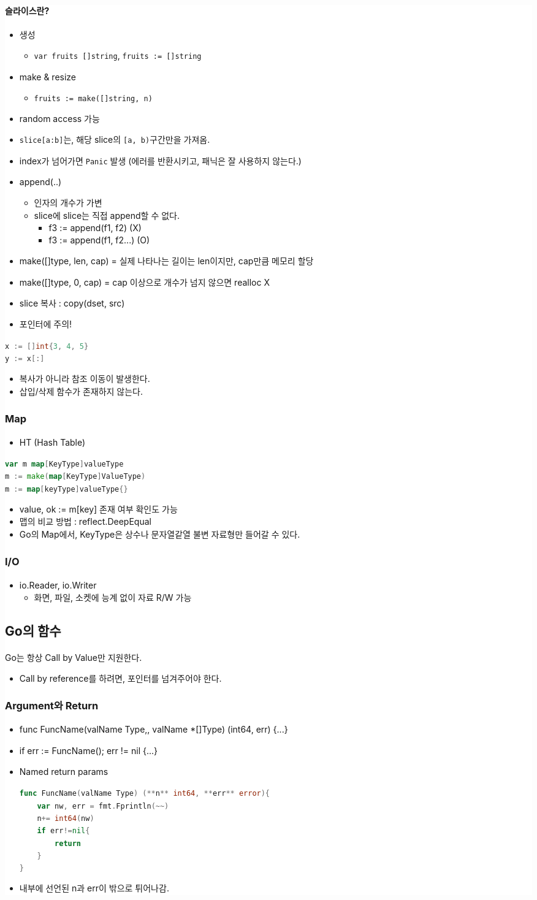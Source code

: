 #### 슬라이스란?
* 생성
  * `var fruits []string`, `fruits := []string`
* make & resize
  * `fruits := make([]string, n)`

* random access 가능
* `slice[a:b]`는, 해당 slice의 `[a, b)`구간만을 가져옴.
* index가 넘어가면 `Panic` 발생 (에러를 반환시키고, 패닉은 잘 사용하지 않는다.)

* append(..)
  * 인자의 개수가 가변
  * slice에 slice는 직접 append할 수 없다.
    * f3 := append(f1, f2)    (X)
    * f3 := append(f1, f2...) (O)

* make([]type, len, cap) = 실제 나타나는 길이는 len이지만, cap만큼 메모리 할당
* make([]type, 0, cap) = cap 이상으로 개수가 넘지 않으면 realloc X
* slice 복사 : copy(dset, src)

* 포인터에 주의!
```go
x := []int{3, 4, 5}
y := x[:]
```
* 복사가 아니라 참조 이동이 발생한다.
* 삽입/삭제 함수가 존재하지 않는다.

### Map
* HT (Hash Table)
```go
var m map[KeyType]valueType
m := make(map[KeyType]ValueType)
m := map[keyType]valueType{}
```
* value, ok := m[key] 존재 여부 확인도 가능
* 맵의 비교 방법 : reflect.DeepEqual
* Go의 Map에서, KeyType은 상수나 문자열같열 불변 자료형만 들어갈 수 있다.

### I/O
* io.Reader, io.Writer
  * 화면, 파일, 소켓에 능계 없이 자료 R/W 가능

## Go의 함수
Go는 항상 Call by Value만 지원한다.
* Call by reference를 하려면, 포인터를 넘겨주어야 한다.

### Argument와 Return
* func FuncName(valName Type,, valName *[]Type) (int64, err) {...}
* if err := FuncName(); err != nil {...}

* Named return params
  ```go
  func FuncName(valName Type) (**n** int64, **err** error){
      var nw, err = fmt.Fprintln(~~)
      n+= int64(nw)
      if err!=nil{
          return
      }
  }
  ```
* 내부에 선언된 n과 err이 밖으로 튀어나감.
